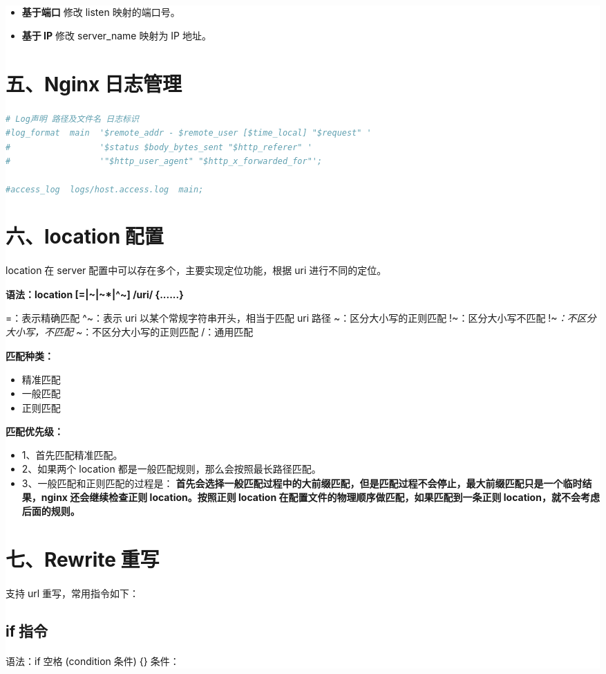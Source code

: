 - **基于端口**
  修改 listen 映射的端口号。

- **基于 IP**
  修改 server_name 映射为 IP 地址。

# 五、Nginx 日志管理

```perl
# Log声明 路径及文件名 日志标识
#log_format  main  '$remote_addr - $remote_user [$time_local] "$request" '
#                  '$status $body_bytes_sent "$http_referer" '
#                  '"$http_user_agent" "$http_x_forwarded_for"';

#access_log  logs/host.access.log  main;
```

# 六、location 配置

location 在 server 配置中可以存在多个，主要实现定位功能，根据 uri 进行不同的定位。

**语法：location [=|~|~*|^~] /uri/ {......}**

=：表示精确匹配
^~：表示 uri 以某个常规字符串开头，相当于匹配 uri 路径
~：区分大小写的正则匹配
!~：区分大小写不匹配
!~_：不区分大小写，不匹配
~_：不区分大小写的正则匹配
/：通用匹配

**匹配种类：**

- 精准匹配
- 一般匹配
- 正则匹配

**匹配优先级：**

- 1、首先匹配精准匹配。
- 2、如果两个 location 都是一般匹配规则，那么会按照最长路径匹配。
- 3、一般匹配和正则匹配的过程是：
  **首先会选择一般匹配过程中的大前缀匹配，但是匹配过程不会停止，最大前缀匹配只是一个临时结果，nginx 还会继续检查正则 location。按照正则 location 在配置文件的物理顺序做匹配，如果匹配到一条正则 location，就不会考虑后面的规则。**

# 七、Rewrite 重写

支持 url 重写，常用指令如下：

## if 指令

语法：if 空格 (condition 条件) {}
条件：
